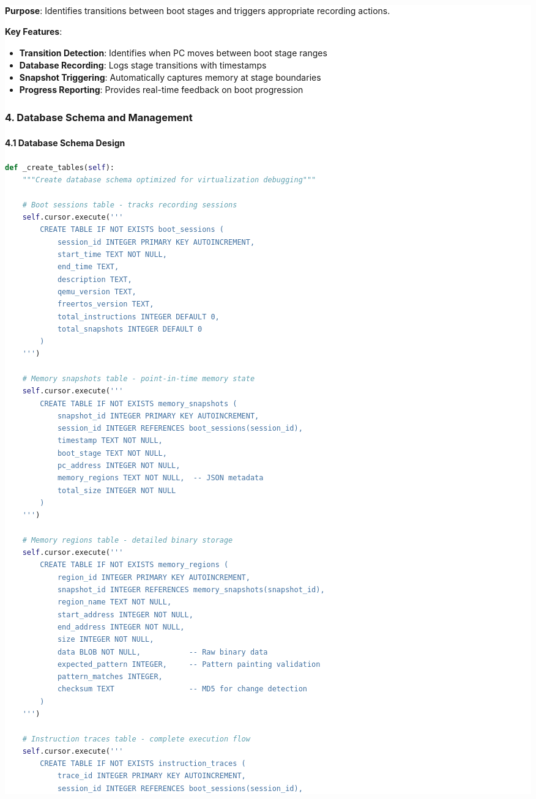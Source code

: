 **Purpose**: Identifies transitions between boot stages and triggers appropriate recording actions.

**Key Features**:
- **Transition Detection**: Identifies when PC moves between boot stage ranges
- **Database Recording**: Logs stage transitions with timestamps
- **Snapshot Triggering**: Automatically captures memory at stage boundaries
- **Progress Reporting**: Provides real-time feedback on boot progression

### 4. Database Schema and Management

#### 4.1 Database Schema Design

```python
def _create_tables(self):
    """Create database schema optimized for virtualization debugging"""
    
    # Boot sessions table - tracks recording sessions
    self.cursor.execute('''
        CREATE TABLE IF NOT EXISTS boot_sessions (
            session_id INTEGER PRIMARY KEY AUTOINCREMENT,
            start_time TEXT NOT NULL,
            end_time TEXT,
            description TEXT,
            qemu_version TEXT,
            freertos_version TEXT,
            total_instructions INTEGER DEFAULT 0,
            total_snapshots INTEGER DEFAULT 0
        )
    ''')
    
    # Memory snapshots table - point-in-time memory state
    self.cursor.execute('''
        CREATE TABLE IF NOT EXISTS memory_snapshots (
            snapshot_id INTEGER PRIMARY KEY AUTOINCREMENT,
            session_id INTEGER REFERENCES boot_sessions(session_id),
            timestamp TEXT NOT NULL,
            boot_stage TEXT NOT NULL,
            pc_address INTEGER NOT NULL,
            memory_regions TEXT NOT NULL,  -- JSON metadata
            total_size INTEGER NOT NULL
        )
    ''')
    
    # Memory regions table - detailed binary storage
    self.cursor.execute('''
        CREATE TABLE IF NOT EXISTS memory_regions (
            region_id INTEGER PRIMARY KEY AUTOINCREMENT,
            snapshot_id INTEGER REFERENCES memory_snapshots(snapshot_id),
            region_name TEXT NOT NULL,
            start_address INTEGER NOT NULL,
            end_address INTEGER NOT NULL,
            size INTEGER NOT NULL,
            data BLOB NOT NULL,           -- Raw binary data
            expected_pattern INTEGER,     -- Pattern painting validation
            pattern_matches INTEGER,
            checksum TEXT                 -- MD5 for change detection
        )
    ''')
    
    # Instruction traces table - complete execution flow
    self.cursor.execute('''
        CREATE TABLE IF NOT EXISTS instruction_traces (
            trace_id INTEGER PRIMARY KEY AUTOINCREMENT,
            session_id INTEGER REFERENCES boot_sessions(session_id),
```